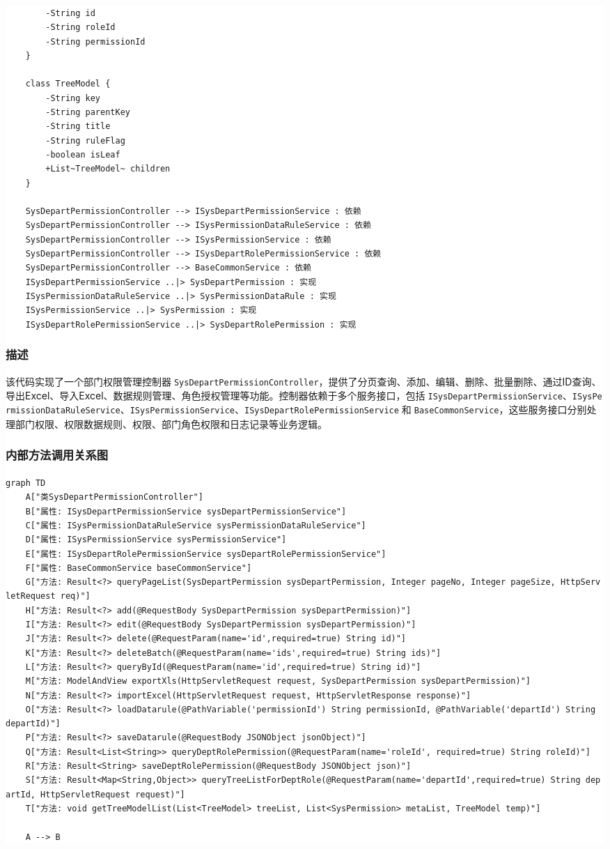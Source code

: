 ```mermaid
        -String id
        -String roleId
        -String permissionId
    }

    class TreeModel {
        -String key
        -String parentKey
        -String title
        -String ruleFlag
        -boolean isLeaf
        +List~TreeModel~ children
    }

    SysDepartPermissionController --> ISysDepartPermissionService : 依赖
    SysDepartPermissionController --> ISysPermissionDataRuleService : 依赖
    SysDepartPermissionController --> ISysPermissionService : 依赖
    SysDepartPermissionController --> ISysDepartRolePermissionService : 依赖
    SysDepartPermissionController --> BaseCommonService : 依赖
    ISysDepartPermissionService ..|> SysDepartPermission : 实现
    ISysPermissionDataRuleService ..|> SysPermissionDataRule : 实现
    ISysPermissionService ..|> SysPermission : 实现
    ISysDepartRolePermissionService ..|> SysDepartRolePermission : 实现
```

### 描述
该代码实现了一个部门权限管理控制器 `SysDepartPermissionController`，提供了分页查询、添加、编辑、删除、批量删除、通过ID查询、导出Excel、导入Excel、数据规则管理、角色授权管理等功能。控制器依赖于多个服务接口，包括 `ISysDepartPermissionService`、`ISysPermissionDataRuleService`、`ISysPermissionService`、`ISysDepartRolePermissionService` 和 `BaseCommonService`，这些服务接口分别处理部门权限、权限数据规则、权限、部门角色权限和日志记录等业务逻辑。


### 内部方法调用关系图

```mermaid
graph TD
    A["类SysDepartPermissionController"]
    B["属性: ISysDepartPermissionService sysDepartPermissionService"]
    C["属性: ISysPermissionDataRuleService sysPermissionDataRuleService"]
    D["属性: ISysPermissionService sysPermissionService"]
    E["属性: ISysDepartRolePermissionService sysDepartRolePermissionService"]
    F["属性: BaseCommonService baseCommonService"]
    G["方法: Result<?> queryPageList(SysDepartPermission sysDepartPermission, Integer pageNo, Integer pageSize, HttpServletRequest req)"]
    H["方法: Result<?> add(@RequestBody SysDepartPermission sysDepartPermission)"]
    I["方法: Result<?> edit(@RequestBody SysDepartPermission sysDepartPermission)"]
    J["方法: Result<?> delete(@RequestParam(name='id',required=true) String id)"]
    K["方法: Result<?> deleteBatch(@RequestParam(name='ids',required=true) String ids)"]
    L["方法: Result<?> queryById(@RequestParam(name='id',required=true) String id)"]
    M["方法: ModelAndView exportXls(HttpServletRequest request, SysDepartPermission sysDepartPermission)"]
    N["方法: Result<?> importExcel(HttpServletRequest request, HttpServletResponse response)"]
    O["方法: Result<?> loadDatarule(@PathVariable('permissionId') String permissionId, @PathVariable('departId') String departId)"]
    P["方法: Result<?> saveDatarule(@RequestBody JSONObject jsonObject)"]
    Q["方法: Result<List<String>> queryDeptRolePermission(@RequestParam(name='roleId', required=true) String roleId)"]
    R["方法: Result<String> saveDeptRolePermission(@RequestBody JSONObject json)"]
    S["方法: Result<Map<String,Object>> queryTreeListForDeptRole(@RequestParam(name='departId',required=true) String departId, HttpServletRequest request)"]
    T["方法: void getTreeModelList(List<TreeModel> treeList, List<SysPermission> metaList, TreeModel temp)"]

    A --> B
```